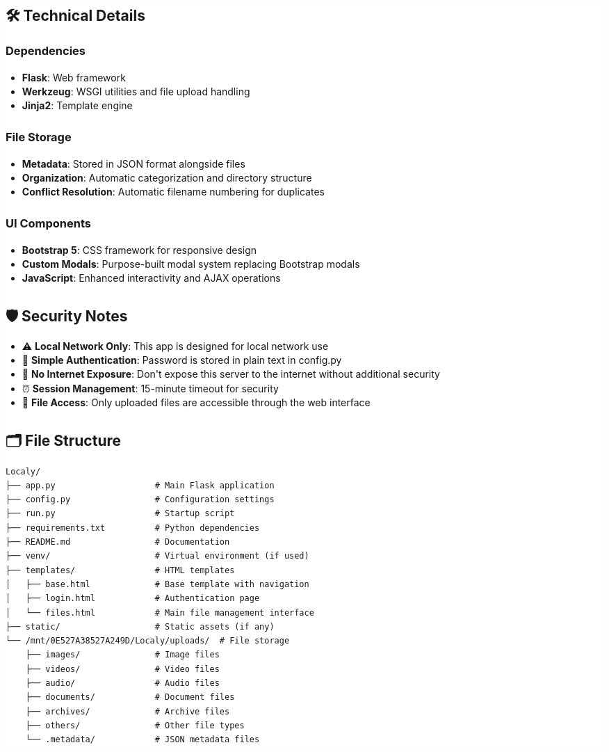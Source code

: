## 🛠️ Technical Details

### Dependencies

- **Flask**: Web framework
- **Werkzeug**: WSGI utilities and file upload handling
- **Jinja2**: Template engine

### File Storage

- **Metadata**: Stored in JSON format alongside files
- **Organization**: Automatic categorization and directory structure
- **Conflict Resolution**: Automatic filename numbering for duplicates

### UI Components

- **Bootstrap 5**: CSS framework for responsive design
- **Custom Modals**: Purpose-built modal system replacing Bootstrap modals
- **JavaScript**: Enhanced interactivity and AJAX operations

## 🛡️ Security Notes

- ⚠️ **Local Network Only**: This app is designed for local network use
- 🔑 **Simple Authentication**: Password is stored in plain text in config.py
- 🚫 **No Internet Exposure**: Don't expose this server to the internet without additional security
- ⏰ **Session Management**: 15-minute timeout for security
- 📁 **File Access**: Only uploaded files are accessible through the web interface

## 🗂️ File Structure

```
Localy/
├── app.py                    # Main Flask application
├── config.py                 # Configuration settings
├── run.py                    # Startup script
├── requirements.txt          # Python dependencies
├── README.md                 # Documentation
├── venv/                     # Virtual environment (if used)
├── templates/                # HTML templates
│   ├── base.html             # Base template with navigation
│   ├── login.html            # Authentication page
│   └── files.html            # Main file management interface
├── static/                   # Static assets (if any)
└── /mnt/0E527A38527A249D/Localy/uploads/  # File storage
    ├── images/               # Image files
    ├── videos/               # Video files
    ├── audio/                # Audio files
    ├── documents/            # Document files
    ├── archives/             # Archive files
    ├── others/               # Other file types
    └── .metadata/            # JSON metadata files
```
